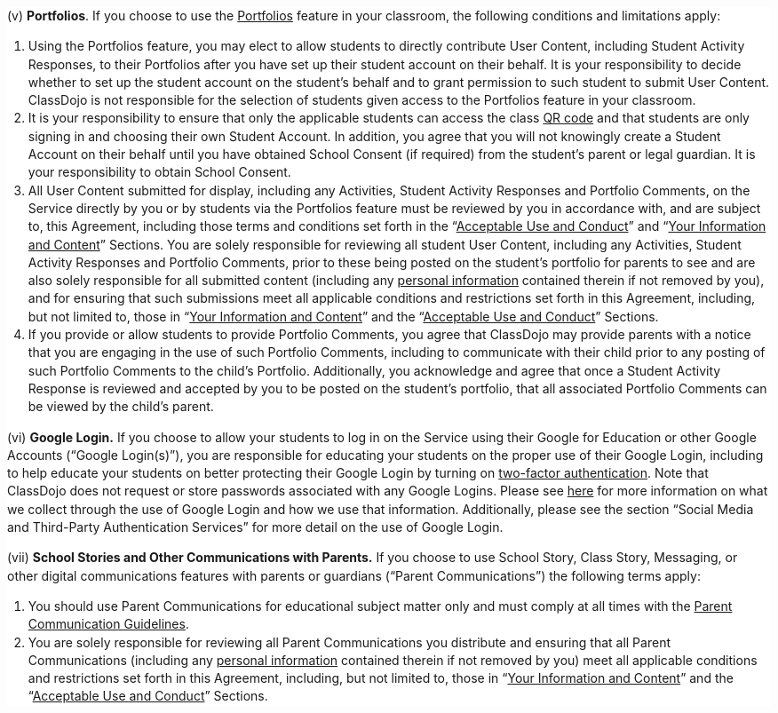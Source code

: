 (v) **Portfolios**. If you choose to use the [Portfolios](https://classdojo.zendesk.com/hc/en-us/articles/360009884732) feature in your classroom, the following conditions and limitations apply:

1. Using the Portfolios feature, you may elect to allow students to directly contribute User Content, including Student Activity Responses, to their Portfolios after you have set up their student account on their behalf. It is your responsibility to decide whether to set up the student account on the student’s behalf and to grant permission to such student to submit User Content. ClassDojo is not responsible for the selection of students given access to the Portfolios feature in your classroom.
2. It is your responsibility to ensure that only the applicable students can access the class [QR code](https://classdojo.zendesk.com/hc/en-us/articles/115004688443) and that students are only signing in and choosing their own Student Account. In addition, you agree that you will not knowingly create a Student Account on their behalf until you have obtained School Consent (if required) from the student’s parent or legal guardian. It is your responsibility to obtain School Consent.
3. All User Content submitted for display, including any Activities, Student Activity Responses and Portfolio Comments, on the Service directly by you or by students via the Portfolios feature must be reviewed by you in accordance with, and are subject to, this Agreement, including those terms and conditions set forth in the “[Acceptable Use and Conduct](#acceptable-use-and-conduct)” and “[Your Information and Content](#your-information-and-content)” Sections. You are solely responsible for reviewing all student User Content, including any Activities, Student Activity Responses and Portfolio Comments, prior to these being posted on the student’s portfolio for parents to see and are also solely responsible for all submitted content (including any [personal information](https://classdojo.zendesk.com/hc/en-us/articles/115004741703) contained therein if not removed by you), and for ensuring that such submissions meet all applicable conditions and restrictions set forth in this Agreement, including, but not limited to, those in “[Your Information and Content](#your-information-and-content)” and the “[Acceptable Use and Conduct](#acceptable-use-and-conduct)” Sections.
4. If you provide or allow students to provide Portfolio Comments, you agree that ClassDojo may provide parents with a notice that you are engaging in the use of such Portfolio Comments, including to communicate with their child prior to any posting of such Portfolio Comments to the child’s Portfolio. Additionally, you acknowledge and agree that once a Student Activity Response is reviewed and accepted by you to be posted on the student’s portfolio, that all associated Portfolio Comments can be viewed by the child’s parent.

(vi) **Google Login.** If you choose to allow your students to log in on the Service using their Google for Education or other Google Accounts (“Google Login(s)”), you are responsible for educating your students on the proper use of their Google Login, including to help educate your students on better protecting their Google Login by turning on [two-factor authentication](https://www.google.com/landing/2step/). Note that ClassDojo does not request or store passwords associated with any Google Logins. Please see [here](https://classdojo.zendesk.com/hc/en-us/articles/360018868571) for more information on what we collect through the use of Google Login and how we use that information. Additionally, please see the section “Social Media and Third-Party Authentication Services” for more detail on the use of Google Login.

(vii) **School Stories and Other Communications with Parents.** If you choose to use School Story, Class Story, Messaging, or other digital communications features with parents or guardians (“Parent Communications”) the following terms apply:
1. You should use Parent Communications for educational subject matter only and must comply at all times with the [Parent Communication Guidelines](https://classdojo.zendesk.com/hc/en-us/articles/216456823).
2. You are solely responsible for reviewing all Parent Communications you distribute and ensuring that all Parent Communications (including any [personal information](https://classdojo.zendesk.com/hc/en-us/articles/115004741703) contained therein if not removed by you) meet all applicable conditions and restrictions set forth in this Agreement, including, but not limited to, those in “[Your Information and Content](#your-information-and-content)” and the “[Acceptable Use and Conduct](#acceptable-use-and-conduct)” Sections.
